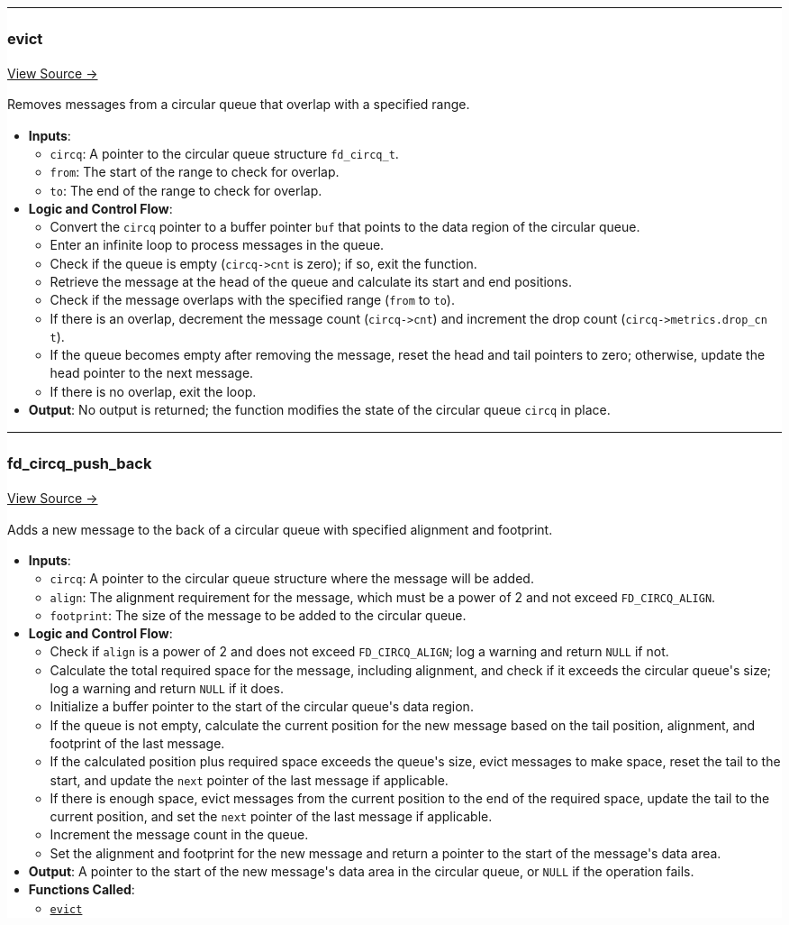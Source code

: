 
---
### evict
[View Source →](<../../../../../src/disco/events/fd_circq.c#L80>)

Removes messages from a circular queue that overlap with a specified range.
- **Inputs**:
    - ``circq``: A pointer to the circular queue structure `fd_circq_t`.
    - ``from``: The start of the range to check for overlap.
    - ``to``: The end of the range to check for overlap.
- **Logic and Control Flow**:
    - Convert the `circq` pointer to a buffer pointer `buf` that points to the data region of the circular queue.
    - Enter an infinite loop to process messages in the queue.
    - Check if the queue is empty (`circq->cnt` is zero); if so, exit the function.
    - Retrieve the message at the head of the queue and calculate its start and end positions.
    - Check if the message overlaps with the specified range (`from` to `to`).
    - If there is an overlap, decrement the message count (`circq->cnt`) and increment the drop count (`circq->metrics.drop_cnt`).
    - If the queue becomes empty after removing the message, reset the head and tail pointers to zero; otherwise, update the head pointer to the next message.
    - If there is no overlap, exit the loop.
- **Output**: No output is returned; the function modifies the state of the circular queue `circq` in place.


---
### fd\_circq\_push\_back
[View Source →](<../../../../../src/disco/events/fd_circq.c#L105>)

Adds a new message to the back of a circular queue with specified alignment and footprint.
- **Inputs**:
    - `circq`: A pointer to the circular queue structure where the message will be added.
    - `align`: The alignment requirement for the message, which must be a power of 2 and not exceed `FD_CIRCQ_ALIGN`.
    - `footprint`: The size of the message to be added to the circular queue.
- **Logic and Control Flow**:
    - Check if `align` is a power of 2 and does not exceed `FD_CIRCQ_ALIGN`; log a warning and return `NULL` if not.
    - Calculate the total required space for the message, including alignment, and check if it exceeds the circular queue's size; log a warning and return `NULL` if it does.
    - Initialize a buffer pointer to the start of the circular queue's data region.
    - If the queue is not empty, calculate the current position for the new message based on the tail position, alignment, and footprint of the last message.
    - If the calculated position plus required space exceeds the queue's size, evict messages to make space, reset the tail to the start, and update the `next` pointer of the last message if applicable.
    - If there is enough space, evict messages from the current position to the end of the required space, update the tail to the current position, and set the `next` pointer of the last message if applicable.
    - Increment the message count in the queue.
    - Set the alignment and footprint for the new message and return a pointer to the start of the message's data area.
- **Output**: A pointer to the start of the new message's data area in the circular queue, or `NULL` if the operation fails.
- **Functions Called**:
    - [`evict`](<#evict>)
